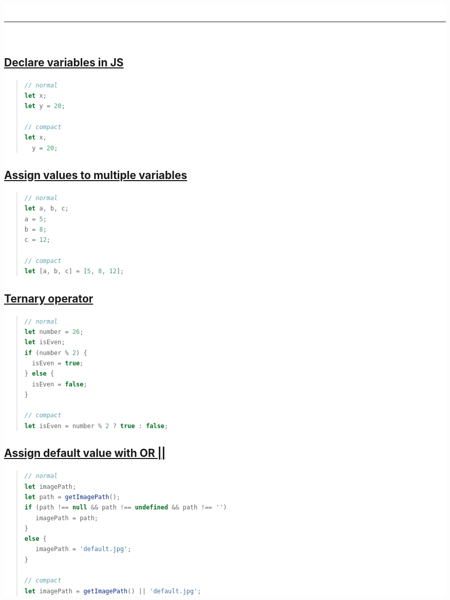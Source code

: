 <br>

---

<br>

## [Declare variables in JS](#index)

> ```javascript
> // normal
> let x;
> let y = 20;
>
> // compact
> let x,
>   y = 20;
> ```

## [Assign values to multiple variables](#index)

> ```javascript
> // normal
> let a, b, c;
> a = 5;
> b = 8;
> c = 12;
>
> // compact
> let [a, b, c] = [5, 8, 12];
> ```

## [Ternary operator](#index)

> ```javascript
> // normal
> let number = 26;
> let isEven;
> if (number % 2) {
>   isEven = true;
> } else {
>   isEven = false;
> }
>
> // compact
> let isEven = number % 2 ? true : false;
> ```

## [Assign default value with OR ||](#index)

> ```javascript
> // normal
> let imagePath;
> let path = getImagePath();
> if (path !== null && path !== undefined && path !== '')
>    imagePath = path;
> }
> else {
>    imagePath = 'default.jpg';
> }
>
> // compact
> let imagePath = getImagePath() || 'default.jpg';
> ```
